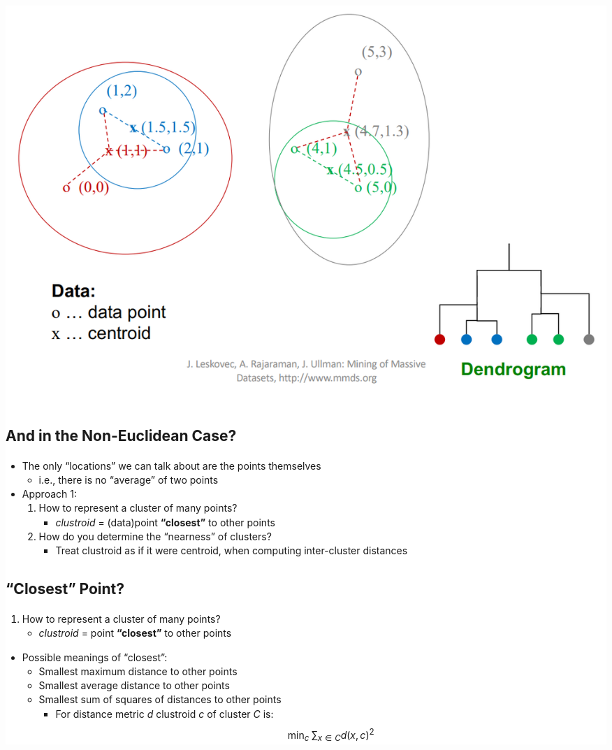 ![visual showing example of clustering with euclidian data with a centroid-based method on the left, agglomerative hierarchical clustering on the right](./pics/clustering_euclidian.png)

## And in the Non-Euclidean Case?

- The only “locations” we can talk about are the points themselves
    - i.e., there is no “average” of two points
- Approach 1:
    1. How to represent a cluster of many points?
        - *clustroid* = (data)point **“closest”** to other points
    2. How do you determine the “nearness” of clusters?
        - Treat clustroid as if it were centroid, when computing inter-cluster distances

## “Closest” Point?
1. How to represent a cluster of many points?
    - *clustroid* = point **“closest”** to other points
- Possible meanings of “closest”:
    - Smallest maximum distance to other points
    - Smallest average distance to other points
    - Smallest sum of squares of distances to other points
        - For distance metric $d$ clustroid $c$ of cluster $C$ is: $$ \min_{c}\;\sum_{x \in C} d(x, c)^{2} $$
